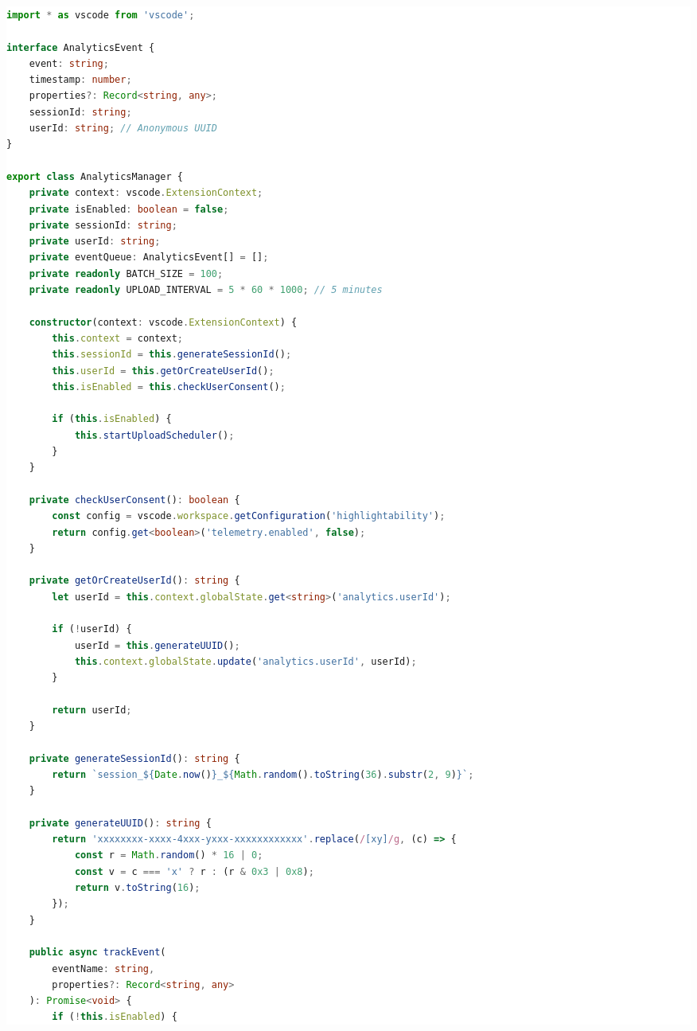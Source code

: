 ```typescript
import * as vscode from 'vscode';

interface AnalyticsEvent {
    event: string;
    timestamp: number;
    properties?: Record<string, any>;
    sessionId: string;
    userId: string; // Anonymous UUID
}

export class AnalyticsManager {
    private context: vscode.ExtensionContext;
    private isEnabled: boolean = false;
    private sessionId: string;
    private userId: string;
    private eventQueue: AnalyticsEvent[] = [];
    private readonly BATCH_SIZE = 100;
    private readonly UPLOAD_INTERVAL = 5 * 60 * 1000; // 5 minutes

    constructor(context: vscode.ExtensionContext) {
        this.context = context;
        this.sessionId = this.generateSessionId();
        this.userId = this.getOrCreateUserId();
        this.isEnabled = this.checkUserConsent();

        if (this.isEnabled) {
            this.startUploadScheduler();
        }
    }

    private checkUserConsent(): boolean {
        const config = vscode.workspace.getConfiguration('highlightability');
        return config.get<boolean>('telemetry.enabled', false);
    }

    private getOrCreateUserId(): string {
        let userId = this.context.globalState.get<string>('analytics.userId');

        if (!userId) {
            userId = this.generateUUID();
            this.context.globalState.update('analytics.userId', userId);
        }

        return userId;
    }

    private generateSessionId(): string {
        return `session_${Date.now()}_${Math.random().toString(36).substr(2, 9)}`;
    }

    private generateUUID(): string {
        return 'xxxxxxxx-xxxx-4xxx-yxxx-xxxxxxxxxxxx'.replace(/[xy]/g, (c) => {
            const r = Math.random() * 16 | 0;
            const v = c === 'x' ? r : (r & 0x3 | 0x8);
            return v.toString(16);
        });
    }

    public async trackEvent(
        eventName: string,
        properties?: Record<string, any>
    ): Promise<void> {
        if (!this.isEnabled) {
```